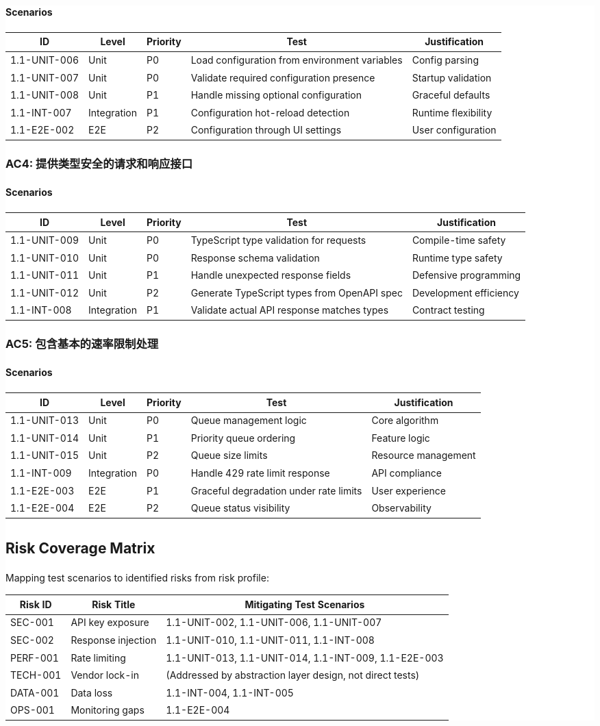 #### Scenarios

| ID | Level | Priority | Test | Justification |
|----|-------|----------|------|---------------|
| 1.1-UNIT-006 | Unit | P0 | Load configuration from environment variables | Config parsing |
| 1.1-UNIT-007 | Unit | P0 | Validate required configuration presence | Startup validation |
| 1.1-UNIT-008 | Unit | P1 | Handle missing optional configuration | Graceful defaults |
| 1.1-INT-007 | Integration | P1 | Configuration hot-reload detection | Runtime flexibility |
| 1.1-E2E-002 | E2E | P2 | Configuration through UI settings | User configuration |

### AC4: 提供类型安全的请求和响应接口

#### Scenarios

| ID | Level | Priority | Test | Justification |
|----|-------|----------|------|---------------|
| 1.1-UNIT-009 | Unit | P0 | TypeScript type validation for requests | Compile-time safety |
| 1.1-UNIT-010 | Unit | P0 | Response schema validation | Runtime type safety |
| 1.1-UNIT-011 | Unit | P1 | Handle unexpected response fields | Defensive programming |
| 1.1-UNIT-012 | Unit | P2 | Generate TypeScript types from OpenAPI spec | Development efficiency |
| 1.1-INT-008 | Integration | P1 | Validate actual API response matches types | Contract testing |

### AC5: 包含基本的速率限制处理

#### Scenarios

| ID | Level | Priority | Test | Justification |
|----|-------|----------|------|---------------|
| 1.1-UNIT-013 | Unit | P0 | Queue management logic | Core algorithm |
| 1.1-UNIT-014 | Unit | P1 | Priority queue ordering | Feature logic |
| 1.1-UNIT-015 | Unit | P2 | Queue size limits | Resource management |
| 1.1-INT-009 | Integration | P0 | Handle 429 rate limit response | API compliance |
| 1.1-E2E-003 | E2E | P1 | Graceful degradation under rate limits | User experience |
| 1.1-E2E-004 | E2E | P2 | Queue status visibility | Observability |

## Risk Coverage Matrix

Mapping test scenarios to identified risks from risk profile:

| Risk ID | Risk Title | Mitigating Test Scenarios |
|---------|------------|--------------------------|
| SEC-001 | API key exposure | 1.1-UNIT-002, 1.1-UNIT-006, 1.1-UNIT-007 |
| SEC-002 | Response injection | 1.1-UNIT-010, 1.1-UNIT-011, 1.1-INT-008 |
| PERF-001 | Rate limiting | 1.1-UNIT-013, 1.1-UNIT-014, 1.1-INT-009, 1.1-E2E-003 |
| TECH-001 | Vendor lock-in | (Addressed by abstraction layer design, not direct tests) |
| DATA-001 | Data loss | 1.1-INT-004, 1.1-INT-005 |
| OPS-001 | Monitoring gaps | 1.1-E2E-004 |
